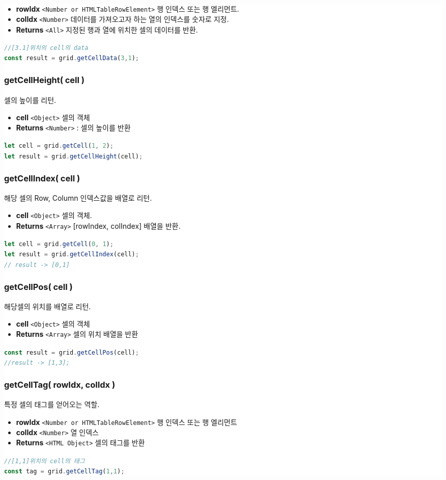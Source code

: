 * **rowIdx** `<Number or HTMLTableRowElement>` 행 인덱스 또는 행 엘리먼트.
* **colIdx** `<Number>` 데이터를 가져오고자 하는 열의 인덱스를 숫자로 지정.
* **Returns** `<All>` 지정된 행과 열에 위치한 셀의 데이터를 반환.

```js
//[3.1]위치의 cell의 data
const result = grid.getCellData(3,1);
```

### getCellHeight( cell )

셀의 높이를 리턴.

* **cell** `<Object>` 셀의 객체
* **Returns** `<Number>` : 셀의 높이를 반환

```js
let cell = grid.getCell(1, 2);
let result = grid.getCellHeight(cell);
```

### getCellIndex( cell )

해당 셀의 Row, Column 인덱스값을 배열로 리턴.

* **cell** `<Object>` 셀의 객체.
* **Returns** `<Array>` \[rowIndex, colIndex] 배열을 반환.

```js
let cell = grid.getCell(0, 1);
let result = grid.getCellIndex(cell);
// result -> [0,1]
```

### getCellPos( cell )

해당셀의 위치를 배열로 리턴.

* **cell** `<Object>` 셀의 객체
* **Returns** `<Array>` 셀의 위치 배열을 반환

```js
const result = grid.getCellPos(cell);
//result -> [1,3];
```

### getCellTag( rowIdx, colIdx )

특정 셀의 태그를 얻어오는 역할.

* **rowIdx** `<Number or HTMLTableRowElement>` 행 인덱스 또는 행 엘리먼트
* **colIdx** `<Number>` 열 인덱스
* **Returns** `<HTML Object>` 셀의 태그를 반환

```js
//[1,1]위치의 cell의 태그
const tag = grid.getCellTag(1,1);
```
